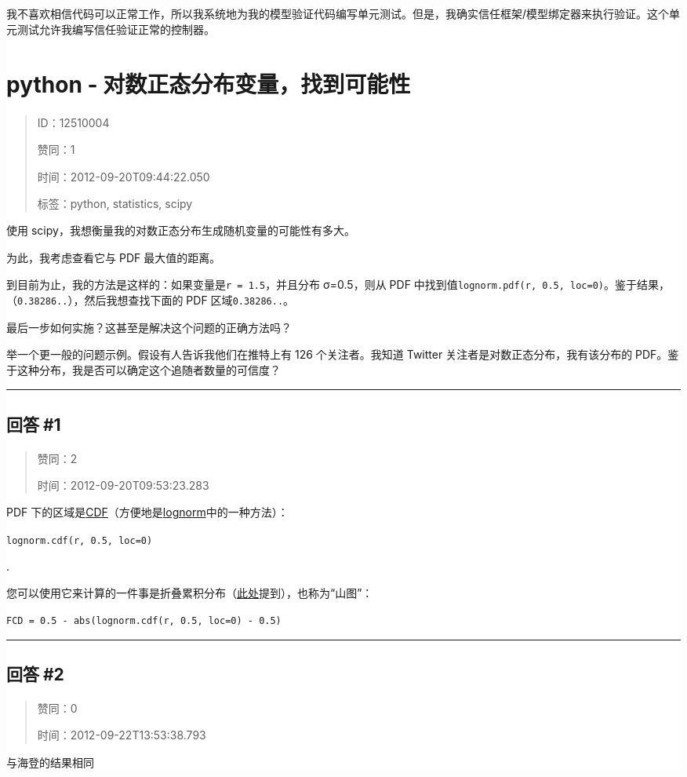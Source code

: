 我不喜欢相信代码可以正常工作，所以我系统地为我的模型验证代码编写单元测试。但是，我确实信任框架/模型绑定器来执行验证。这个单元测试允许我编写信任验证正常的控制器。

# python - 对数正态分布变量，找到可能性

> ID：12510004
> 
> 赞同：1
> 
> 时间：2012-09-20T09:44:22.050
> 
> 标签：python, statistics, scipy

使用 scipy，我想衡量我的对数正态分布生成随机变量的可能性有多大。

为此，我考虑查看它与 PDF 最大值的距离。

到目前为止，我的方法是这样的：如果变量是`r = 1.5`，并且分布 σ=0.5，则从 PDF 中找到值`lognorm.pdf(r, 0.5, loc=0)`。鉴于结果，（`0.38286..`），然后我想查找下面的 PDF 区域`0.38286..`。

最后一步如何实施？这甚至是解决这个问题的正确方法吗？

举一个更一般的问题示例。假设有人告诉我他们在推特上有 126 个关注者。我知道 Twitter 关注者是对数正态分布，我有该分布的 PDF。鉴于这种分布，我是否可以确定这个追随者数量的可信度？

* * *

## 回答 #1

> 赞同：2
> 
> 时间：2012-09-20T09:53:23.283

PDF 下的区域是[CDF](http://en.wikipedia.org/wiki/Cumulative_distribution_function)（方便地是[lognorm](http://docs.scipy.org/doc/scipy/reference/generated/scipy.stats.lognorm.html)中的一种方法）：

```
lognorm.cdf(r, 0.5, loc=0) 
```

.

您可以使用它来计算的一件事是折叠累积分布（[此处](http://docs.scipy.org/doc/scipy/reference/generated/scipy.stats.lognorm.html)提到），也称为“山图”：

```
FCD = 0.5 - abs(lognorm.cdf(r, 0.5, loc=0) - 0.5) 
```

* * *

## 回答 #2

> 赞同：0
> 
> 时间：2012-09-22T13:53:38.793

与海登的结果相同
